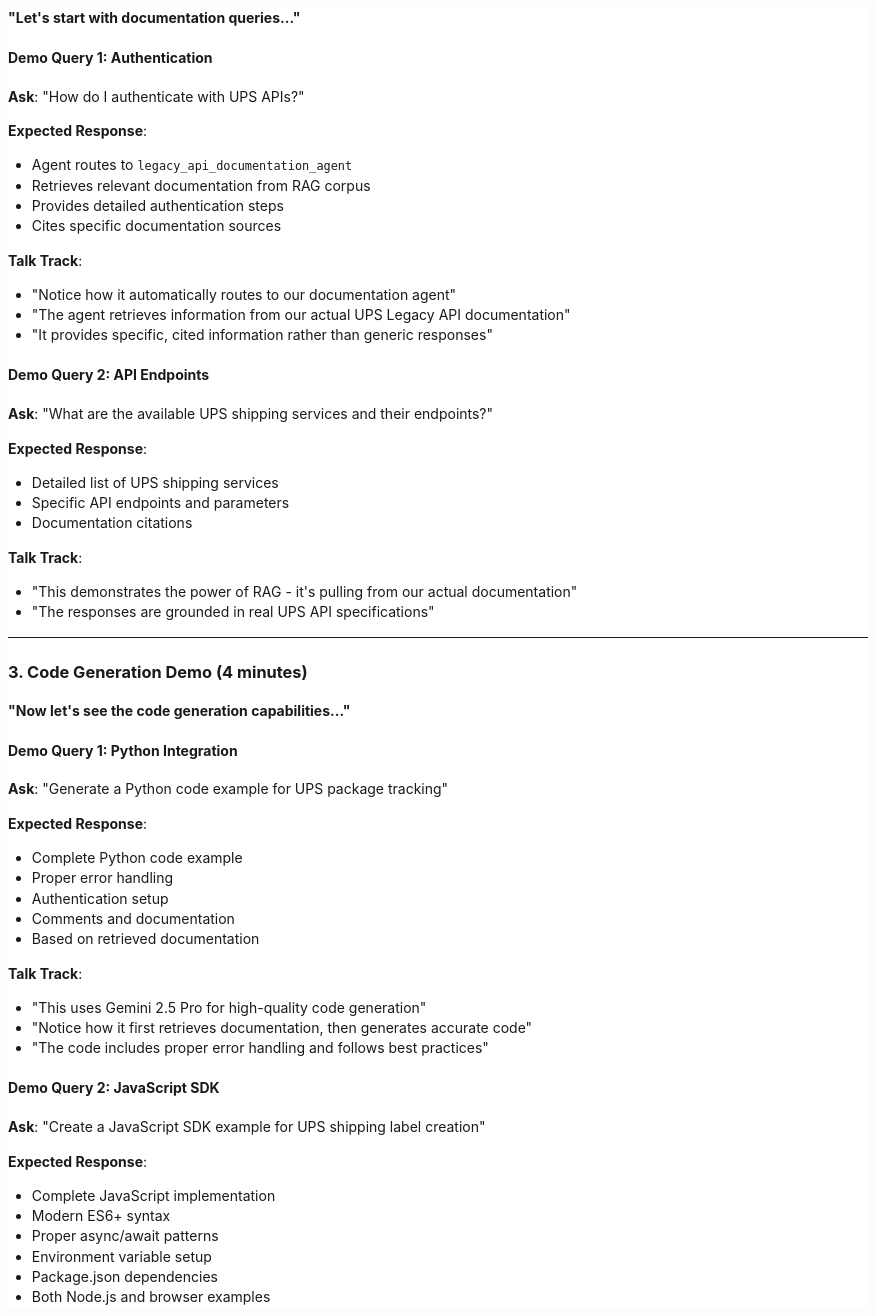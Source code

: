 **"Let's start with documentation queries..."**

#### Demo Query 1: Authentication
**Ask**: "How do I authenticate with UPS APIs?"

**Expected Response**:
- Agent routes to `legacy_api_documentation_agent`
- Retrieves relevant documentation from RAG corpus
- Provides detailed authentication steps
- Cites specific documentation sources

**Talk Track**:
- "Notice how it automatically routes to our documentation agent"
- "The agent retrieves information from our actual UPS Legacy API documentation"
- "It provides specific, cited information rather than generic responses"

#### Demo Query 2: API Endpoints
**Ask**: "What are the available UPS shipping services and their endpoints?"

**Expected Response**:
- Detailed list of UPS shipping services
- Specific API endpoints and parameters
- Documentation citations

**Talk Track**:
- "This demonstrates the power of RAG - it's pulling from our actual documentation"
- "The responses are grounded in real UPS API specifications"

---

### 3. Code Generation Demo (4 minutes)

**"Now let's see the code generation capabilities..."**

#### Demo Query 1: Python Integration
**Ask**: "Generate a Python code example for UPS package tracking"

**Expected Response**:
- Complete Python code example
- Proper error handling
- Authentication setup
- Comments and documentation
- Based on retrieved documentation

**Talk Track**:
- "This uses Gemini 2.5 Pro for high-quality code generation"
- "Notice how it first retrieves documentation, then generates accurate code"
- "The code includes proper error handling and follows best practices"

#### Demo Query 2: JavaScript SDK
**Ask**: "Create a JavaScript SDK example for UPS shipping label creation"

**Expected Response**:
- Complete JavaScript implementation
- Modern ES6+ syntax
- Proper async/await patterns
- Environment variable setup
- Package.json dependencies
- Both Node.js and browser examples
